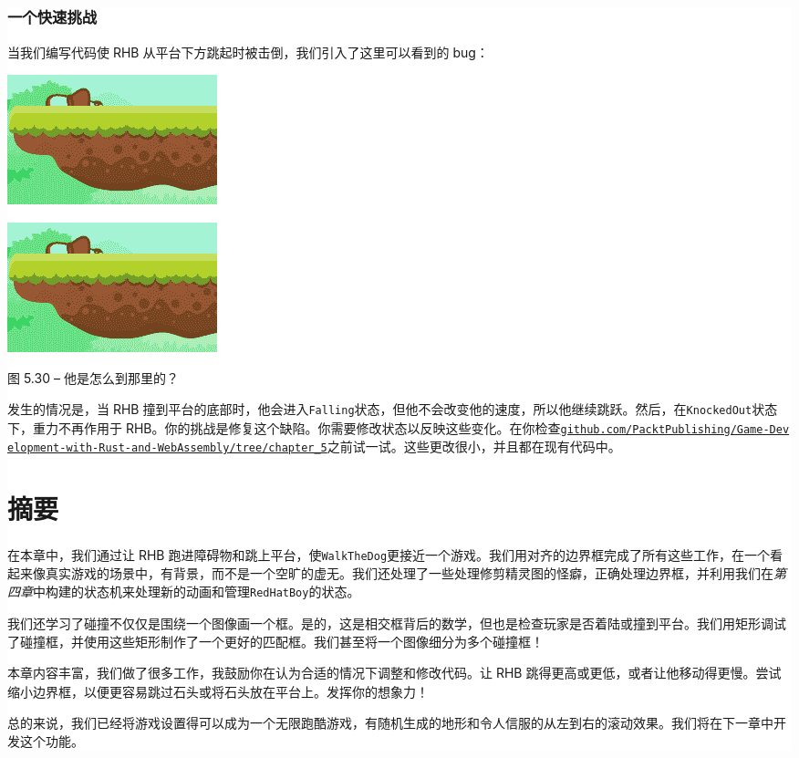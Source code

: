 ### 一个快速挑战

当我们编写代码使 RHB 从平台下方跳起时被击倒，我们引入了这里可以看到的 bug：

![图 5.30 – 他是怎么到那里的？](img/Figure_5.30_B17151.jpg)

![图 5.30 – 他是怎么到那里的？](img/Figure_5.30_B17151.jpg)

图 5.30 – 他是怎么到那里的？

发生的情况是，当 RHB 撞到平台的底部时，他会进入`Falling`状态，但他不会改变他的速度，所以他继续跳跃。然后，在`KnockedOut`状态下，重力不再作用于 RHB。你的挑战是修复这个缺陷。你需要修改状态以反映这些变化。在你检查[`github.com/PacktPublishing/Game-Development-with-Rust-and-WebAssembly/tree/chapter_5`](https://github.com/PacktPublishing/Game-Development-with-Rust-and-WebAssembly/tree/chapter_5)之前试一试。这些更改很小，并且都在现有代码中。

# 摘要

在本章中，我们通过让 RHB 跑进障碍物和跳上平台，使`WalkTheDog`更接近一个游戏。我们用对齐的边界框完成了所有这些工作，在一个看起来像真实游戏的场景中，有背景，而不是一个空旷的虚无。我们还处理了一些处理修剪精灵图的怪癖，正确处理边界框，并利用我们在*第四章*中构建的状态机来处理新的动画和管理`RedHatBoy`的状态。

我们还学习了碰撞不仅仅是围绕一个图像画一个框。是的，这是相交框背后的数学，但也是检查玩家是否着陆或撞到平台。我们用矩形调试了碰撞框，并使用这些矩形制作了一个更好的匹配框。我们甚至将一个图像细分为多个碰撞框！

本章内容丰富，我们做了很多工作，我鼓励你在认为合适的情况下调整和修改代码。让 RHB 跳得更高或更低，或者让他移动得更慢。尝试缩小边界框，以便更容易跳过石头或将石头放在平台上。发挥你的想象力！

总的来说，我们已经将游戏设置得可以成为一个无限跑酷游戏，有随机生成的地形和令人信服的从左到右的滚动效果。我们将在下一章中开发这个功能。
